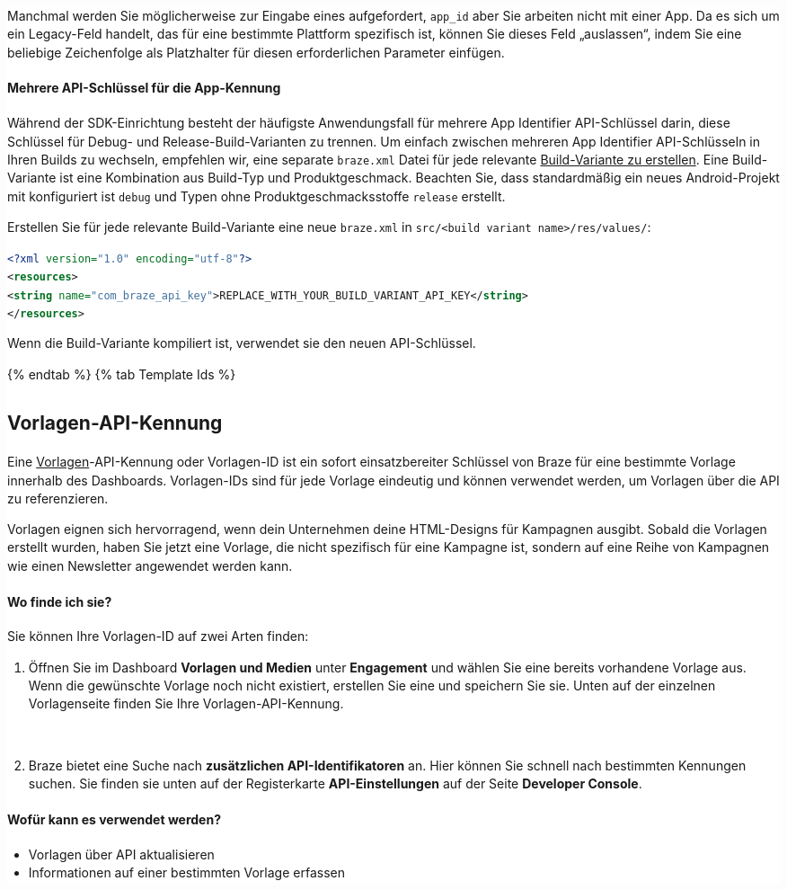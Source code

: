 Manchmal werden Sie möglicherweise zur Eingabe eines aufgefordert, `app_id` aber Sie arbeiten nicht mit einer App. Da es sich um ein Legacy-Feld handelt, das für eine bestimmte Plattform spezifisch ist, können Sie dieses Feld „auslassen“, indem Sie eine beliebige Zeichenfolge als Platzhalter für diesen erforderlichen Parameter einfügen.

#### Mehrere API-Schlüssel für die App-Kennung

Während der SDK-Einrichtung besteht der häufigste Anwendungsfall für mehrere App Identifier API-Schlüssel darin, diese Schlüssel für Debug- und Release-Build-Varianten zu trennen.
Um einfach zwischen mehreren App Identifier API-Schlüsseln in Ihren Builds zu wechseln, empfehlen wir, eine separate `braze.xml` Datei für jede relevante [Build-Variante zu erstellen][3]. Eine Build-Variante ist eine Kombination aus Build-Typ und Produktgeschmack. Beachten Sie, dass standardmäßig ein neues Android-Projekt mit konfiguriert ist `debug` und Typen ohne Produktgeschmacksstoffe `release` erstellt.

Erstellen Sie für jede relevante Build-Variante eine neue `braze.xml` in `src/<build variant name>/res/values/`:

```xml
<?xml version="1.0" encoding="utf-8"?>
<resources>
<string name="com_braze_api_key">REPLACE_WITH_YOUR_BUILD_VARIANT_API_KEY</string>
</resources>
```
Wenn die Build-Variante kompiliert ist, verwendet sie den neuen API-Schlüssel.

{% endtab %}
{% tab Template Ids %}

## Vorlagen-API-Kennung

Eine [Vorlagen]({{site.baseurl}}/api/endpoints/templates/)-API-Kennung oder Vorlagen-ID ist ein sofort einsatzbereiter Schlüssel von Braze für eine bestimmte Vorlage innerhalb des Dashboards. Vorlagen-IDs sind für jede Vorlage eindeutig und können verwendet werden, um Vorlagen über die API zu referenzieren. 

Vorlagen eignen sich hervorragend, wenn dein Unternehmen deine HTML-Designs für Kampagnen ausgibt. Sobald die Vorlagen erstellt wurden, haben Sie jetzt eine Vorlage, die nicht spezifisch für eine Kampagne ist, sondern auf eine Reihe von Kampagnen wie einen Newsletter angewendet werden kann.

#### Wo finde ich sie?
Sie können Ihre Vorlagen-ID auf zwei Arten finden:

1. Öffnen Sie im Dashboard **Vorlagen und Medien** unter **Engagement** und wählen Sie eine bereits vorhandene Vorlage aus. Wenn die gewünschte Vorlage noch nicht existiert, erstellen Sie eine und speichern Sie sie. Unten auf der einzelnen Vorlagenseite finden Sie Ihre Vorlagen-API-Kennung.<br>
<br>

2. Braze bietet eine Suche nach **zusätzlichen API-Identifikatoren** an. Hier können Sie schnell nach bestimmten Kennungen suchen. Sie finden sie unten auf der Registerkarte **API-Einstellungen** auf der Seite **Developer Console**.

#### Wofür kann es verwendet werden?

- Vorlagen über API aktualisieren
- Informationen auf einer bestimmten Vorlage erfassen


[1]: https://en.wikipedia.org/wiki/UTF-8
[3]: https://developer.android.com/studio/build/build-variants.html